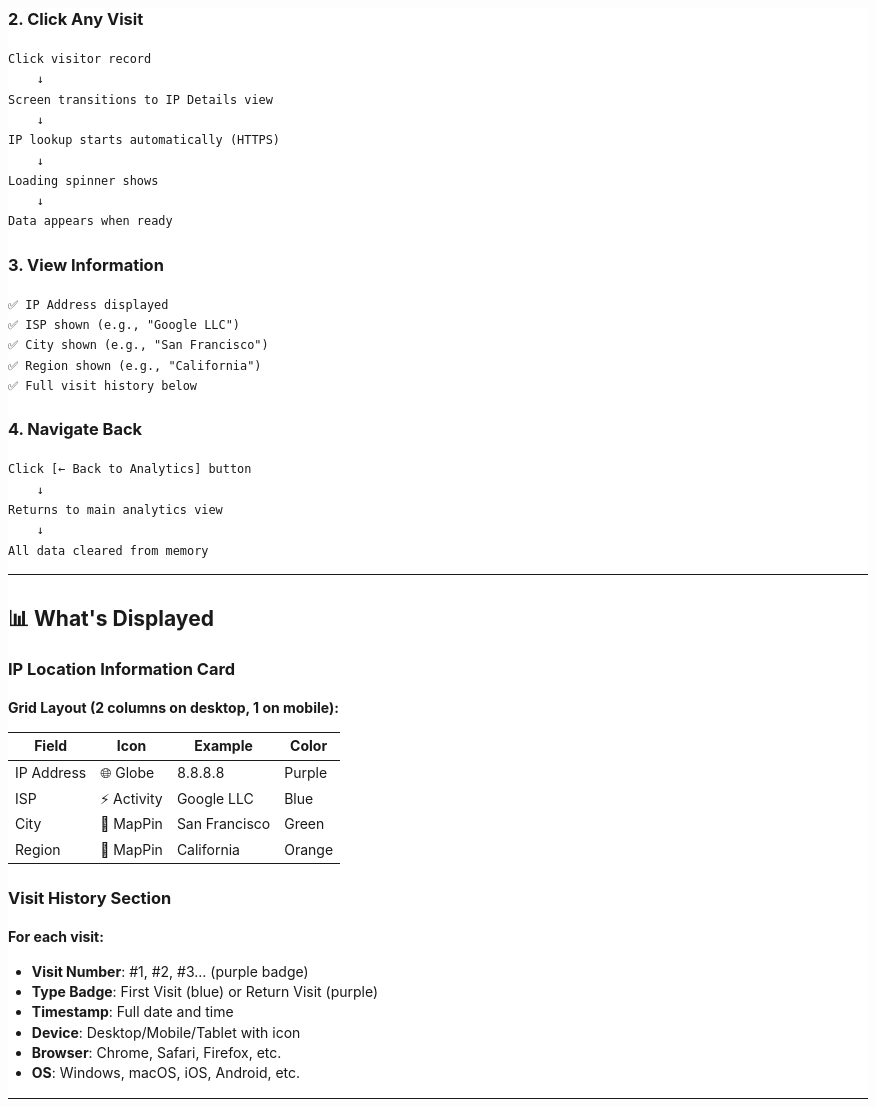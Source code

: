 ### 2. Click Any Visit
```
Click visitor record
    ↓
Screen transitions to IP Details view
    ↓
IP lookup starts automatically (HTTPS)
    ↓
Loading spinner shows
    ↓
Data appears when ready
```

### 3. View Information
```
✅ IP Address displayed
✅ ISP shown (e.g., "Google LLC")
✅ City shown (e.g., "San Francisco")
✅ Region shown (e.g., "California")
✅ Full visit history below
```

### 4. Navigate Back
```
Click [← Back to Analytics] button
    ↓
Returns to main analytics view
    ↓
All data cleared from memory
```

---

## 📊 What's Displayed

### IP Location Information Card

**Grid Layout (2 columns on desktop, 1 on mobile):**

| Field | Icon | Example | Color |
|-------|------|---------|-------|
| IP Address | 🌐 Globe | 8.8.8.8 | Purple |
| ISP | ⚡ Activity | Google LLC | Blue |
| City | 📍 MapPin | San Francisco | Green |
| Region | 📍 MapPin | California | Orange |

### Visit History Section

**For each visit:**
- **Visit Number**: #1, #2, #3... (purple badge)
- **Type Badge**: First Visit (blue) or Return Visit (purple)
- **Timestamp**: Full date and time
- **Device**: Desktop/Mobile/Tablet with icon
- **Browser**: Chrome, Safari, Firefox, etc.
- **OS**: Windows, macOS, iOS, Android, etc.

---